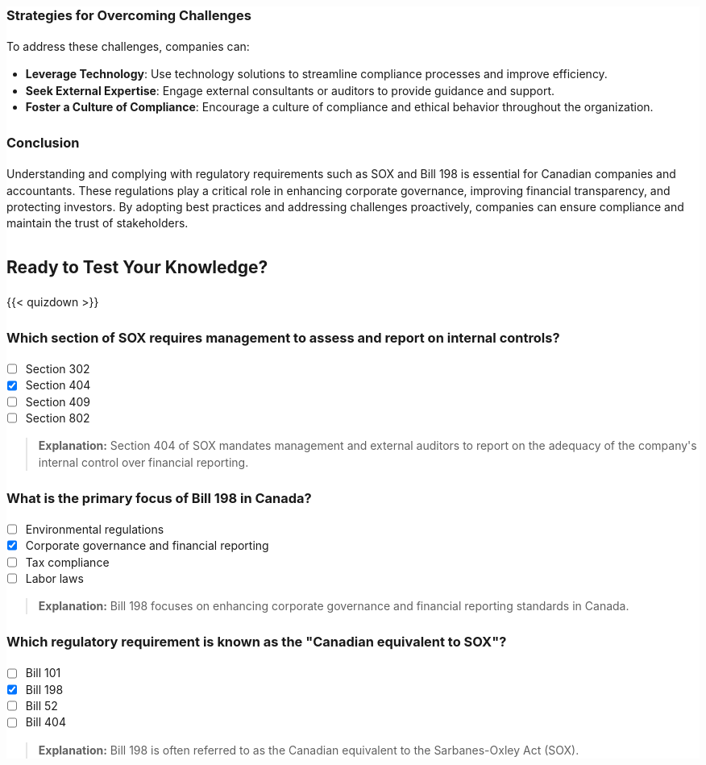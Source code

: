 ### Strategies for Overcoming Challenges

To address these challenges, companies can:

- **Leverage Technology**: Use technology solutions to streamline compliance processes and improve efficiency.
- **Seek External Expertise**: Engage external consultants or auditors to provide guidance and support.
- **Foster a Culture of Compliance**: Encourage a culture of compliance and ethical behavior throughout the organization.

### Conclusion

Understanding and complying with regulatory requirements such as SOX and Bill 198 is essential for Canadian companies and accountants. These regulations play a critical role in enhancing corporate governance, improving financial transparency, and protecting investors. By adopting best practices and addressing challenges proactively, companies can ensure compliance and maintain the trust of stakeholders.

## **Ready to Test Your Knowledge?**

{{< quizdown >}}

### Which section of SOX requires management to assess and report on internal controls?

- [ ] Section 302
- [x] Section 404
- [ ] Section 409
- [ ] Section 802

> **Explanation:** Section 404 of SOX mandates management and external auditors to report on the adequacy of the company's internal control over financial reporting.

### What is the primary focus of Bill 198 in Canada?

- [ ] Environmental regulations
- [x] Corporate governance and financial reporting
- [ ] Tax compliance
- [ ] Labor laws

> **Explanation:** Bill 198 focuses on enhancing corporate governance and financial reporting standards in Canada.

### Which regulatory requirement is known as the "Canadian equivalent to SOX"?

- [ ] Bill 101
- [x] Bill 198
- [ ] Bill 52
- [ ] Bill 404

> **Explanation:** Bill 198 is often referred to as the Canadian equivalent to the Sarbanes-Oxley Act (SOX).
